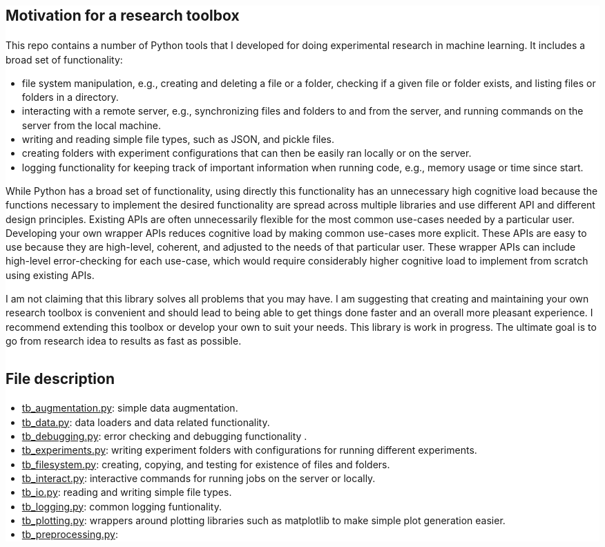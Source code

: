## Motivation for a research toolbox

This repo contains a number of Python tools that I developed for doing experimental research in machine learning.
It includes a broad set of functionality:
* file system manipulation, e.g., creating and deleting a file or a folder, checking if a given file or folder exists, and listing files or folders in a directory.
* interacting with a remote server, e.g., synchronizing files and folders to and from the server, and running commands on the server from the local machine.
* writing and reading simple file types, such as JSON, and pickle files.
* creating folders with experiment configurations that can then be easily ran locally or on the server.
* logging functionality for keeping track of important information when running code, e.g., memory usage or time since start.

While Python has a broad set of functionality, using directly this functionality has an unnecessary high cognitive load because the functions necessary to implement the desired functionality are spread across multiple libraries and use different API and different design principles.
Existing APIs are often unnecessarily flexible for the most common use-cases needed by a particular user.
Developing your own wrapper APIs reduces cognitive load by making common use-cases more explicit.
These APIs are easy to use because they are high-level, coherent, and adjusted to the needs of that particular user.
These wrapper APIs can include high-level error-checking for each use-case, which would require considerably higher cognitive load to implement from scratch using existing APIs.

I am not claiming that this library solves all problems that you may have.
I am suggesting that creating and maintaining your own research toolbox is convenient and should lead to being able to get things done faster and an overall more pleasant experience.
I recommend extending this toolbox or develop your own to suit your needs.
This library is work in progress.
The ultimate goal is to go from research idea to results as fast as possible.

## File description
* [tb_augmentation.py](https://github.com/negrinho/research_toolbox/blob/master/research_toolbox/tb_augmentation.py):
    simple data augmentation.
* [tb_data.py](https://github.com/negrinho/research_toolbox/blob/master/research_toolbox/tb_data.py):
    data loaders and data related functionality.
* [tb_debugging.py](https://github.com/negrinho/research_toolbox/blob/master/research_toolbox/tb_debugging.py):
    error checking and debugging functionality .
* [tb_experiments.py](https://github.com/negrinho/research_toolbox/blob/master/research_toolbox/tb_experiments.py):
    writing experiment folders with configurations for running different experiments.
* [tb_filesystem.py](https://github.com/negrinho/research_toolbox/blob/master/research_toolbox/tb_filesystem.py):
    creating, copying, and testing for existence of files and folders.
* [tb_interact.py](https://github.com/negrinho/research_toolbox/blob/master/research_toolbox/tb_interact.py):
    interactive commands for running jobs on the server or locally.
* [tb_io.py](https://github.com/negrinho/research_toolbox/blob/master/research_toolbox/tb_io.py):
    reading and writing simple file types.
* [tb_logging.py](https://github.com/negrinho/research_toolbox/blob/master/research_toolbox/tb_logging.py):
    common logging funtionality.
* [tb_plotting.py](https://github.com/negrinho/research_toolbox/blob/master/research_toolbox/tb_plotting.py):
    wrappers around plotting libraries such as matplotlib to make simple plot generation easier.
* [tb_preprocessing.py](https://github.com/negrinho/research_toolbox/blob/master/research_toolbox/tb_preprocessing.py):